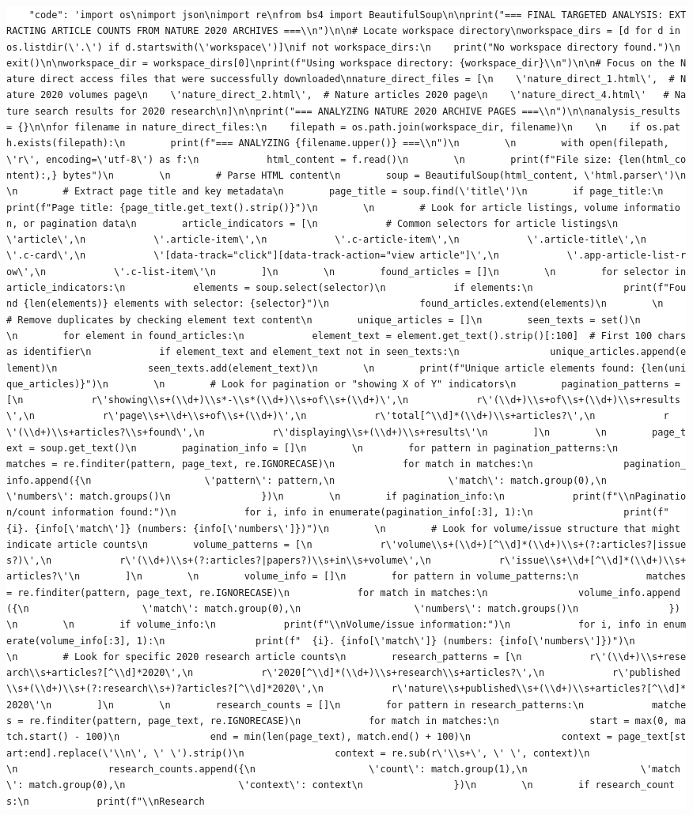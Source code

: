 ```
    "code": 'import os\nimport json\nimport re\nfrom bs4 import BeautifulSoup\n\nprint("=== FINAL TARGETED ANALYSIS: EXTRACTING ARTICLE COUNTS FROM NATURE 2020 ARCHIVES ===\\n")\n\n# Locate workspace directory\nworkspace_dirs = [d for d in os.listdir(\'.\') if d.startswith(\'workspace\')]\nif not workspace_dirs:\n    print("No workspace directory found.")\n    exit()\n\nworkspace_dir = workspace_dirs[0]\nprint(f"Using workspace directory: {workspace_dir}\\n")\n\n# Focus on the Nature direct access files that were successfully downloaded\nnature_direct_files = [\n    \'nature_direct_1.html\',  # Nature 2020 volumes page\n    \'nature_direct_2.html\',  # Nature articles 2020 page\n    \'nature_direct_4.html\'   # Nature search results for 2020 research\n]\n\nprint("=== ANALYZING NATURE 2020 ARCHIVE PAGES ===\\n")\n\nanalysis_results = {}\n\nfor filename in nature_direct_files:\n    filepath = os.path.join(workspace_dir, filename)\n    \n    if os.path.exists(filepath):\n        print(f"=== ANALYZING {filename.upper()} ===\\n")\n        \n        with open(filepath, \'r\', encoding=\'utf-8\') as f:\n            html_content = f.read()\n        \n        print(f"File size: {len(html_content):,} bytes")\n        \n        # Parse HTML content\n        soup = BeautifulSoup(html_content, \'html.parser\')\n        \n        # Extract page title and key metadata\n        page_title = soup.find(\'title\')\n        if page_title:\n            print(f"Page title: {page_title.get_text().strip()}")\n        \n        # Look for article listings, volume information, or pagination data\n        article_indicators = [\n            # Common selectors for article listings\n            \'article\',\n            \'.article-item\',\n            \'.c-article-item\',\n            \'.article-title\',\n            \'.c-card\',\n            \'[data-track="click"][data-track-action="view article"]\',\n            \'.app-article-list-row\',\n            \'.c-list-item\'\n        ]\n        \n        found_articles = []\n        \n        for selector in article_indicators:\n            elements = soup.select(selector)\n            if elements:\n                print(f"Found {len(elements)} elements with selector: {selector}")\n                found_articles.extend(elements)\n        \n        # Remove duplicates by checking element text content\n        unique_articles = []\n        seen_texts = set()\n        \n        for element in found_articles:\n            element_text = element.get_text().strip()[:100]  # First 100 chars as identifier\n            if element_text and element_text not in seen_texts:\n                unique_articles.append(element)\n                seen_texts.add(element_text)\n        \n        print(f"Unique article elements found: {len(unique_articles)}")\n        \n        # Look for pagination or "showing X of Y" indicators\n        pagination_patterns = [\n            r\'showing\\s+(\\d+)\\s*-\\s*(\\d+)\\s+of\\s+(\\d+)\',\n            r\'(\\d+)\\s+of\\s+(\\d+)\\s+results\',\n            r\'page\\s+\\d+\\s+of\\s+(\\d+)\',\n            r\'total[^\\d]*(\\d+)\\s+articles?\',\n            r\'(\\d+)\\s+articles?\\s+found\',\n            r\'displaying\\s+(\\d+)\\s+results\'\n        ]\n        \n        page_text = soup.get_text()\n        pagination_info = []\n        \n        for pattern in pagination_patterns:\n            matches = re.finditer(pattern, page_text, re.IGNORECASE)\n            for match in matches:\n                pagination_info.append({\n                    \'pattern\': pattern,\n                    \'match\': match.group(0),\n                    \'numbers\': match.groups()\n                })\n        \n        if pagination_info:\n            print(f"\\nPagination/count information found:")\n            for i, info in enumerate(pagination_info[:3], 1):\n                print(f"  {i}. {info[\'match\']} (numbers: {info[\'numbers\']})")\n        \n        # Look for volume/issue structure that might indicate article counts\n        volume_patterns = [\n            r\'volume\\s+(\\d+)[^\\d]*(\\d+)\\s+(?:articles?|issues?)\',\n            r\'(\\d+)\\s+(?:articles?|papers?)\\s+in\\s+volume\',\n            r\'issue\\s+\\d+[^\\d]*(\\d+)\\s+articles?\'\n        ]\n        \n        volume_info = []\n        for pattern in volume_patterns:\n            matches = re.finditer(pattern, page_text, re.IGNORECASE)\n            for match in matches:\n                volume_info.append({\n                    \'match\': match.group(0),\n                    \'numbers\': match.groups()\n                })\n        \n        if volume_info:\n            print(f"\\nVolume/issue information:")\n            for i, info in enumerate(volume_info[:3], 1):\n                print(f"  {i}. {info[\'match\']} (numbers: {info[\'numbers\']})")\n        \n        # Look for specific 2020 research article counts\n        research_patterns = [\n            r\'(\\d+)\\s+research\\s+articles?[^\\d]*2020\',\n            r\'2020[^\\d]*(\\d+)\\s+research\\s+articles?\',\n            r\'published\\s+(\\d+)\\s+(?:research\\s+)?articles?[^\\d]*2020\',\n            r\'nature\\s+published\\s+(\\d+)\\s+articles?[^\\d]*2020\'\n        ]\n        \n        research_counts = []\n        for pattern in research_patterns:\n            matches = re.finditer(pattern, page_text, re.IGNORECASE)\n            for match in matches:\n                start = max(0, match.start() - 100)\n                end = min(len(page_text), match.end() + 100)\n                context = page_text[start:end].replace(\'\\n\', \' \').strip()\n                context = re.sub(r\'\\s+\', \' \', context)\n                \n                research_counts.append({\n                    \'count\': match.group(1),\n                    \'match\': match.group(0),\n                    \'context\': context\n                })\n        \n        if research_counts:\n            print(f"\\nResearch
```